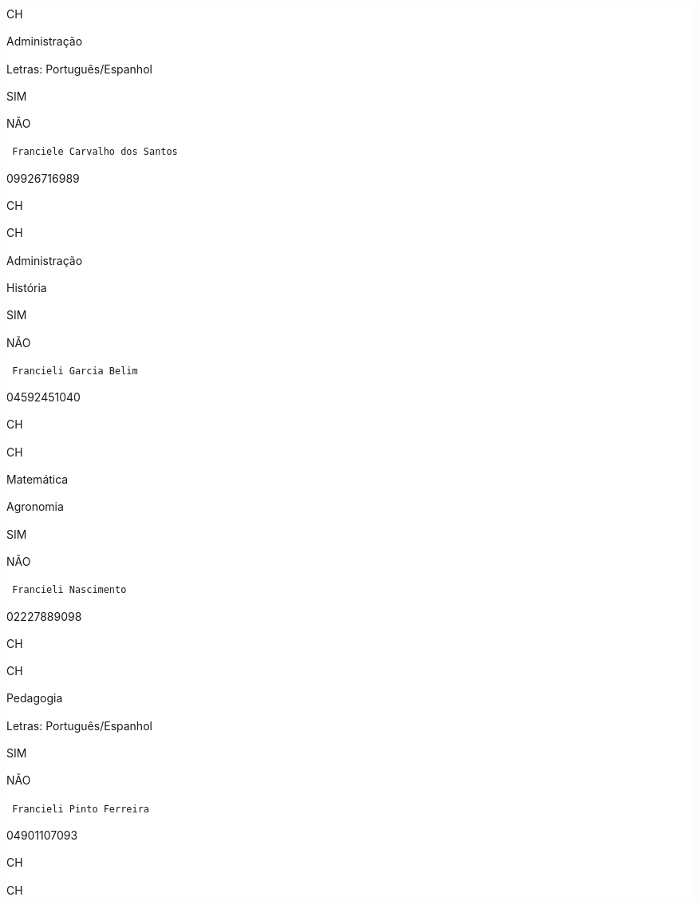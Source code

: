    CH

   Administração

   Letras: Português/Espanhol

   SIM

   NÃO

     Franciele Carvalho dos Santos

   09926716989

   CH

   CH

   Administração

   História

   SIM

   NÃO

     Francieli Garcia Belim

   04592451040

   CH

   CH

   Matemática

   Agronomia

   SIM

   NÃO

     Francieli Nascimento

   02227889098

   CH

   CH

   Pedagogia

   Letras: Português/Espanhol

   SIM

   NÃO

     Francieli Pinto Ferreira

   04901107093

   CH

   CH
